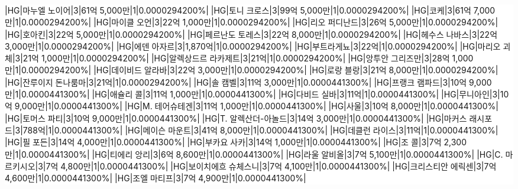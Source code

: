 |HG|마누엘 노이어|3|61억 5,000만|1|0.0000294200%|
|HG|토니 크로스|3|99억 5,000만|1|0.0000294200%|
|HG|코케|3|61억 7,000만|1|0.0000294200%|
|HG|마이클 오언|3|22억 1,000만|1|0.0000294200%|
|HG|리오 퍼디난드|3|26억 5,000만|1|0.0000294200%|
|HG|호아킨|3|22억 5,000만|1|0.0000294200%|
|HG|페르난도 토레스|3|22억 8,000만|1|0.0000294200%|
|HG|헤수스 나바스|3|22억 3,000만|1|0.0000294200%|
|HG|에덴 아자르|3|1,870억|1|0.0000294200%|
|HG|부트라게뇨|3|22억|1|0.0000294200%|
|HG|마리오 괴체|3|21억 1,000만|1|0.0000294200%|
|HG|알렉상드르 라카제트|3|21억|1|0.0000294200%|
|HG|앙투안 그리즈만|3|28억 1,000만|1|0.0000294200%|
|HG|데이비드 알라바|3|22억 3,000만|1|0.0000294200%|
|HG|로랑 블랑|3|21억 8,000만|1|0.0000294200%|
|HG|잔루이지 돈나룸마|3|21억|1|0.0000294200%|
|HG|솔 캠벨|3|11억 3,000만|1|0.0000441300%|
|HG|프랭크 램파드|3|10억 9,000만|1|0.0000441300%|
|HG|애슐리 콜|3|11억 1,000만|1|0.0000441300%|
|HG|다비드 실바|3|11억|1|0.0000441300%|
|HG|무니아인|3|10억 9,000만|1|0.0000441300%|
|HG|M. 테어슈테겐|3|11억 1,000만|1|0.0000441300%|
|HG|사울|3|10억 8,000만|1|0.0000441300%|
|HG|토머스 파티|3|10억 9,000만|1|0.0000441300%|
|HG|T. 알렉산더-아놀드|3|14억 3,000만|1|0.0000441300%|
|HG|마커스 래시포드|3|788억|1|0.0000441300%|
|HG|메이슨 마운트|3|41억 8,000만|1|0.0000441300%|
|HG|데클런 라이스|3|11억|1|0.0000441300%|
|HG|필 포든|3|14억 4,000만|1|0.0000441300%|
|HG|부카요 사카|3|14억 1,000만|1|0.0000441300%|
|HG|조 콜|3|7억 2,300만|1|0.0000441300%|
|HG|티에리 앙리|3|6억 8,600만|1|0.0000441300%|
|HG|라울 알비올|3|7억 5,100만|1|0.0000441300%|
|HG|C. 마르키시오|3|7억 4,800만|1|0.0000441300%|
|HG|보이치에흐 슈체스니|3|7억 4,100만|1|0.0000441300%|
|HG|크리스티안 에릭센|3|7억 4,600만|1|0.0000441300%|
|HG|조엘 마티프|3|7억 4,900만|1|0.0000441300%|